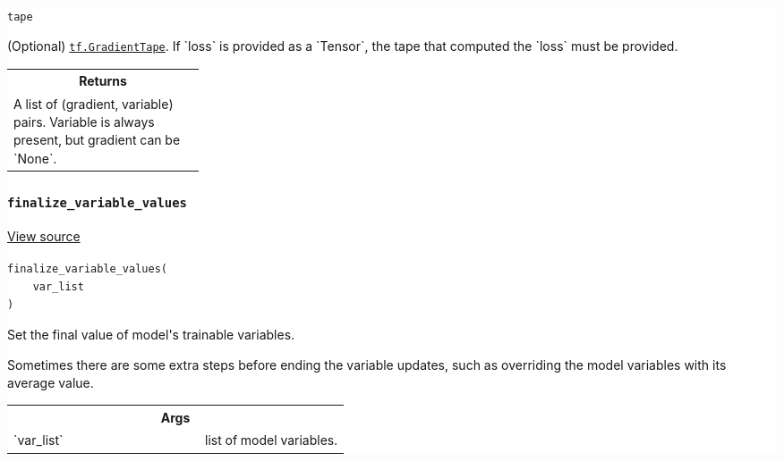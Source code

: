 `tape`
</td>
<td>
(Optional) <a href="../../../../tf/GradientTape.md"><code>tf.GradientTape</code></a>. If `loss` is provided as a `Tensor`,
the tape that computed the `loss` must be provided.
</td>
</tr>
</table>




 <table class="responsive fixed orange">
<colgroup><col width="214px"><col></colgroup>
<tr><th colspan="2">Returns</th></tr>
<tr class="alt">
<td colspan="2">
A list of (gradient, variable) pairs. Variable is always present, but
gradient can be `None`.
</td>
</tr>

</table>



<h3 id="finalize_variable_values"><code>finalize_variable_values</code></h3>

<a target="_blank" class="external" href="https://github.com/keras-team/keras/tree/v2.9.0/keras/optimizers/optimizer_experimental/optimizer.py#L469-L481">View source</a>

<pre class="devsite-click-to-copy prettyprint lang-py tfo-signature-link">
<code>finalize_variable_values(
    var_list
)
</code></pre>

Set the final value of model's trainable variables.

Sometimes there are some extra steps before ending the variable updates,
such as overriding the model variables with its average value.


 <table class="responsive fixed orange">
<colgroup><col width="214px"><col></colgroup>
<tr><th colspan="2">Args</th></tr>

<tr>
<td>
`var_list`
</td>
<td>
list of model variables.
</td>
</tr>
</table>

